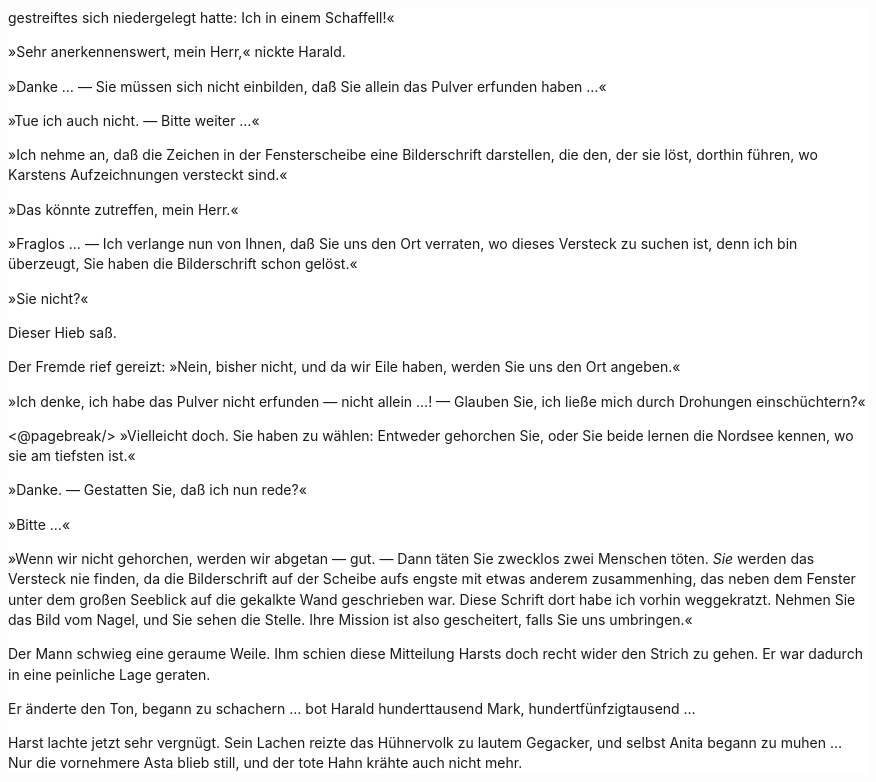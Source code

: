 gestreiftes sich niedergelegt hatte: Ich in einem Schaffell!«

»Sehr anerkennenswert, mein Herr,« nickte Harald.

»Danke … — Sie müssen sich nicht einbilden, daß Sie
allein das Pulver erfunden haben …«

»Tue ich auch nicht. — Bitte weiter …«

»Ich nehme an, daß die Zeichen in der Fensterscheibe eine
Bilderschrift darstellen, die den, der sie löst, dorthin führen,
wo Karstens Aufzeichnungen versteckt sind.«

»Das könnte zutreffen, mein Herr.«

»Fraglos … — Ich verlange nun von Ihnen, daß Sie
uns den Ort verraten, wo dieses Versteck zu suchen ist, denn
ich bin überzeugt, Sie haben die Bilderschrift schon gelöst.«

»Sie nicht?«

Dieser Hieb saß.

Der Fremde rief gereizt: »Nein, bisher nicht, und da
wir Eile haben, werden Sie uns den Ort angeben.«

»Ich denke, ich habe das Pulver nicht erfunden — nicht
allein …! — Glauben Sie, ich ließe mich durch Drohungen
einschüchtern?«

<@pagebreak/>
»Vielleicht doch. Sie haben zu wählen: Entweder gehorchen
Sie, oder Sie beide lernen die Nordsee kennen, wo sie am
tiefsten ist.«

»Danke. — Gestatten Sie, daß ich nun rede?«

»Bitte …«

»Wenn wir nicht gehorchen, werden wir abgetan — gut.
— Dann täten Sie zwecklos zwei Menschen töten. *Sie* werden
das Versteck nie finden, da die Bilderschrift auf der Scheibe
aufs engste mit etwas anderem zusammenhing, das neben
dem Fenster unter dem großen Seeblick auf die gekalkte
Wand geschrieben war. Diese Schrift dort habe ich vorhin
weggekratzt. Nehmen Sie das Bild vom Nagel, und Sie
sehen die Stelle. Ihre Mission ist also gescheitert, falls
Sie uns umbringen.«

Der Mann schwieg eine geraume Weile. Ihm schien diese
Mitteilung Harsts doch recht wider den Strich zu gehen.
Er war dadurch in eine peinliche Lage geraten.

Er änderte den Ton, begann zu schachern … bot Harald
hunderttausend Mark, hundertfünfzigtausend …

Harst lachte jetzt sehr vergnügt. Sein Lachen reizte das
Hühnervolk zu lautem Gegacker, und selbst Anita begann zu
muhen … Nur die vornehmere Asta blieb still, und der
tote Hahn krähte auch nicht mehr.
